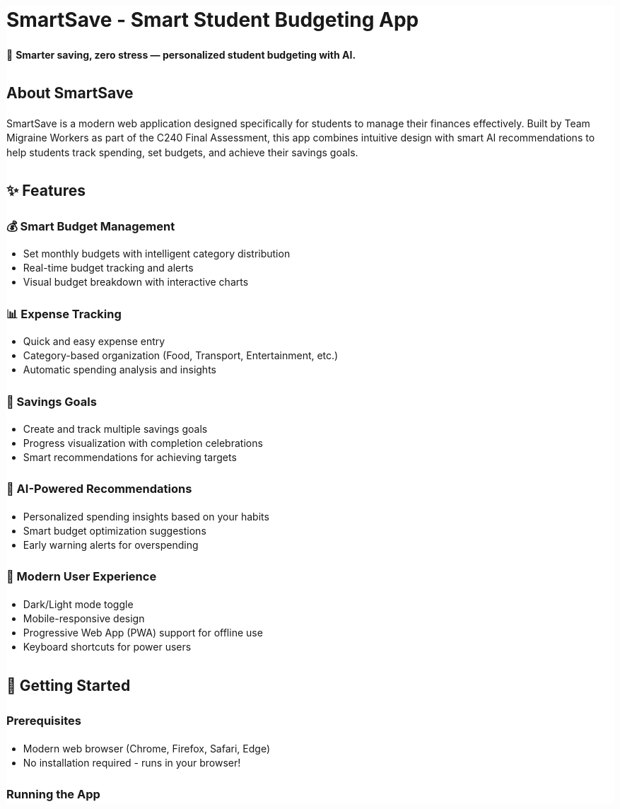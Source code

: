 # SmartSave - Smart Student Budgeting App

🎯 **Smarter saving, zero stress — personalized student budgeting with AI.**

## About SmartSave

SmartSave is a modern web application designed specifically for students to manage their finances effectively. Built by Team Migraine Workers as part of the C240 Final Assessment, this app combines intuitive design with smart AI recommendations to help students track spending, set budgets, and achieve their savings goals.

## ✨ Features

### 💰 Smart Budget Management
- Set monthly budgets with intelligent category distribution
- Real-time budget tracking and alerts
- Visual budget breakdown with interactive charts

### 📊 Expense Tracking
- Quick and easy expense entry
- Category-based organization (Food, Transport, Entertainment, etc.)
- Automatic spending analysis and insights

### 🎯 Savings Goals
- Create and track multiple savings goals
- Progress visualization with completion celebrations
- Smart recommendations for achieving targets

### 🤖 AI-Powered Recommendations
- Personalized spending insights based on your habits
- Smart budget optimization suggestions
- Early warning alerts for overspending

### 🌙 Modern User Experience
- Dark/Light mode toggle
- Mobile-responsive design
- Progressive Web App (PWA) support for offline use
- Keyboard shortcuts for power users

## 🚀 Getting Started

### Prerequisites
- Modern web browser (Chrome, Firefox, Safari, Edge)
- No installation required - runs in your browser!

### Running the App

